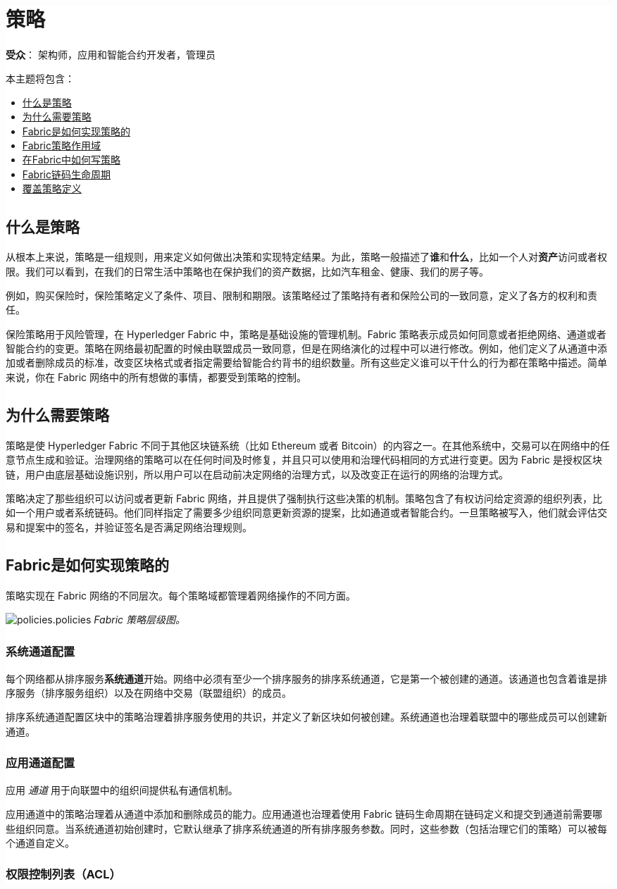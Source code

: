 # 策略

**受众**： 架构师，应用和智能合约开发者，管理员

本主题将包含：

* [什么是策略](#什么是策略)
* [为什么需要策略](#为什么需要策略)
* [Fabric是如何实现策略的](#Fabric是如何实现策略的)
* [Fabric策略作用域](#Fabric策略作用域)
* [在Fabric中如何写策略](#在Fabric中如何写策略)
* [Fabric链码生命周期](#Fabric链码生命周期)
* [覆盖策略定义](#覆盖策略定义)

## 什么是策略

从根本上来说，策略是一组规则，用来定义如何做出决策和实现特定结果。为此，策略一般描述了**谁**和**什么**，比如一个人对**资产**访问或者权限。我们可以看到，在我们的日常生活中策略也在保护我们的资产数据，比如汽车租金、健康、我们的房子等。

例如，购买保险时，保险策略定义了条件、项目、限制和期限。该策略经过了策略持有者和保险公司的一致同意，定义了各方的权利和责任。

保险策略用于风险管理，在 Hyperledger Fabric 中，策略是基础设施的管理机制。Fabric 策略表示成员如何同意或者拒绝网络、通道或者智能合约的变更。策略在网络最初配置的时候由联盟成员一致同意，但是在网络演化的过程中可以进行修改。例如，他们定义了从通道中添加或者删除成员的标准，改变区块格式或者指定需要给智能合约背书的组织数量。所有这些定义谁可以干什么的行为都在策略中描述。简单来说，你在 Fabric 网络中的所有想做的事情，都要受到策略的控制。

## 为什么需要策略

策略是使 Hyperledger Fabric 不同于其他区块链系统（比如 Ethereum 或者 Bitcoin）的内容之一。在其他系统中，交易可以在网络中的任意节点生成和验证。治理网络的策略可以在任何时间及时修复，并且只可以使用和治理代码相同的方式进行变更。因为 Fabric 是授权区块链，用户由底层基础设施识别，所以用户可以在启动前决定网络的治理方式，以及改变正在运行的网络的治理方式。

策略决定了那些组织可以访问或者更新 Fabric 网络，并且提供了强制执行这些决策的机制。策略包含了有权访问给定资源的组织列表，比如一个用户或者系统链码。他们同样指定了需要多少组织同意更新资源的提案，比如通道或者智能合约。一旦策略被写入，他们就会评估交易和提案中的签名，并验证签名是否满足网络治理规则。

## Fabric是如何实现策略的

策略实现在 Fabric 网络的不同层次。每个策略域都管理着网络操作的不同方面。

![policies.policies](./FabricPolicyHierarchy-2.png) *Fabric 策略层级图。*

### 系统通道配置

每个网络都从排序服务**系统通道**开始。网络中必须有至少一个排序服务的排序系统通道，它是第一个被创建的通道。该通道也包含着谁是排序服务（排序服务组织）以及在网络中交易（联盟组织）的成员。

排序系统通道配置区块中的策略治理着排序服务使用的共识，并定义了新区块如何被创建。系统通道也治理着联盟中的哪些成员可以创建新通道。

### 应用通道配置

应用 _通道_ 用于向联盟中的组织间提供私有通信机制。

应用通道中的策略治理着从通道中添加和删除成员的能力。应用通道也治理着使用 Fabric 链码生命周期在链码定义和提交到通道前需要哪些组织同意。当系统通道初始创建时，它默认继承了排序系统通道的所有排序服务参数。同时，这些参数（包括治理它们的策略）可以被每个通道自定义。

### 权限控制列表（ACL）
